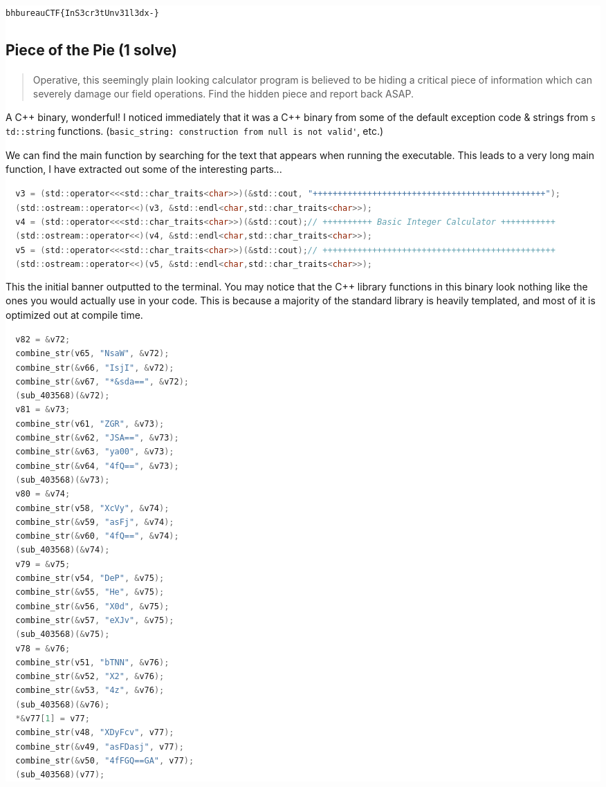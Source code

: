 `bhbureauCTF{InS3cr3tUnv31l3dx-}`
## Piece of the Pie (1 solve)

> Operative, this seemingly plain looking calculator program is believed to be hiding a critical piece of information which can severely damage our field operations. Find the hidden piece and report back ASAP.

A C++ binary, wonderful! I noticed immediately that it was a C++ binary from some of the default exception code & strings from `std::string` functions. (`basic_string: construction from null is not valid'`, etc.) 

We can find the main function by searching for the text that appears when running the executable. This leads to a very long main function, I have extracted out some of the  interesting parts...

```c
  v3 = (std::operator<<<std::char_traits<char>>)(&std::cout, "+++++++++++++++++++++++++++++++++++++++++++++++");
  (std::ostream::operator<<)(v3, &std::endl<char,std::char_traits<char>>);
  v4 = (std::operator<<<std::char_traits<char>>)(&std::cout);// ++++++++++ Basic Integer Calculator +++++++++++
  (std::ostream::operator<<)(v4, &std::endl<char,std::char_traits<char>>);
  v5 = (std::operator<<<std::char_traits<char>>)(&std::cout);// +++++++++++++++++++++++++++++++++++++++++++++++
  (std::ostream::operator<<)(v5, &std::endl<char,std::char_traits<char>>);
```

This the initial banner outputted to the terminal. You may notice that the C++ library functions in this binary look nothing like the ones you would actually use in your code. This is because a majority of the standard library is heavily templated, and most of it is optimized out at compile time.

```c
  v82 = &v72;
  combine_str(v65, "NsaW", &v72);
  combine_str(&v66, "IsjI", &v72);
  combine_str(&v67, "*&sda==", &v72);
  (sub_403568)(&v72);
  v81 = &v73;
  combine_str(v61, "ZGR", &v73);
  combine_str(&v62, "JSA==", &v73);
  combine_str(&v63, "ya00", &v73);
  combine_str(&v64, "4fQ==", &v73);
  (sub_403568)(&v73);
  v80 = &v74;
  combine_str(v58, "XcVy", &v74);
  combine_str(&v59, "asFj", &v74);
  combine_str(&v60, "4fQ==", &v74);
  (sub_403568)(&v74);
  v79 = &v75;
  combine_str(v54, "DeP", &v75);
  combine_str(&v55, "He", &v75);
  combine_str(&v56, "X0d", &v75);
  combine_str(&v57, "eXJv", &v75);
  (sub_403568)(&v75);
  v78 = &v76;
  combine_str(v51, "bTNN", &v76);
  combine_str(&v52, "X2", &v76);
  combine_str(&v53, "4z", &v76);
  (sub_403568)(&v76);
  *&v77[1] = v77;
  combine_str(v48, "XDyFcv", v77);
  combine_str(&v49, "asFDasj", v77);
  combine_str(&v50, "4fFGQ==GA", v77);
  (sub_403568)(v77);
```
